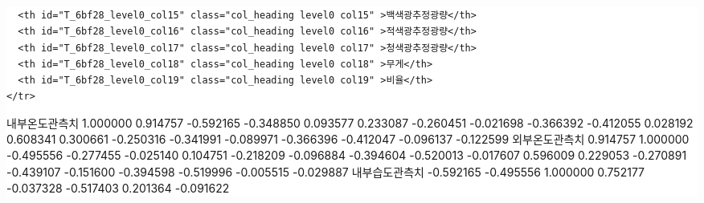      <th id="T_6bf28_level0_col15" class="col_heading level0 col15" >백색광추정광량</th>
      <th id="T_6bf28_level0_col16" class="col_heading level0 col16" >적색광추정광량</th>
      <th id="T_6bf28_level0_col17" class="col_heading level0 col17" >청색광추정광량</th>
      <th id="T_6bf28_level0_col18" class="col_heading level0 col18" >무게</th>
      <th id="T_6bf28_level0_col19" class="col_heading level0 col19" >비율</th>
    </tr>
  </thead>
  <tbody>
    <tr>
      <th id="T_6bf28_level0_row0" class="row_heading level0 row0" >내부온도관측치</th>
      <td id="T_6bf28_row0_col0" class="data row0 col0" >1.000000</td>
      <td id="T_6bf28_row0_col1" class="data row0 col1" >0.914757</td>
      <td id="T_6bf28_row0_col2" class="data row0 col2" >-0.592165</td>
      <td id="T_6bf28_row0_col3" class="data row0 col3" >-0.348850</td>
      <td id="T_6bf28_row0_col4" class="data row0 col4" >0.093577</td>
      <td id="T_6bf28_row0_col5" class="data row0 col5" >0.233087</td>
      <td id="T_6bf28_row0_col6" class="data row0 col6" >-0.260451</td>
      <td id="T_6bf28_row0_col7" class="data row0 col7" >-0.021698</td>
      <td id="T_6bf28_row0_col8" class="data row0 col8" >-0.366392</td>
      <td id="T_6bf28_row0_col9" class="data row0 col9" >-0.412055</td>
      <td id="T_6bf28_row0_col10" class="data row0 col10" >0.028192</td>
      <td id="T_6bf28_row0_col11" class="data row0 col11" >0.608341</td>
      <td id="T_6bf28_row0_col12" class="data row0 col12" >0.300661</td>
      <td id="T_6bf28_row0_col13" class="data row0 col13" >-0.250316</td>
      <td id="T_6bf28_row0_col14" class="data row0 col14" >-0.341991</td>
      <td id="T_6bf28_row0_col15" class="data row0 col15" >-0.089971</td>
      <td id="T_6bf28_row0_col16" class="data row0 col16" >-0.366396</td>
      <td id="T_6bf28_row0_col17" class="data row0 col17" >-0.412047</td>
      <td id="T_6bf28_row0_col18" class="data row0 col18" >-0.096137</td>
      <td id="T_6bf28_row0_col19" class="data row0 col19" >-0.122599</td>
    </tr>
    <tr>
      <th id="T_6bf28_level0_row1" class="row_heading level0 row1" >외부온도관측치</th>
      <td id="T_6bf28_row1_col0" class="data row1 col0" >0.914757</td>
      <td id="T_6bf28_row1_col1" class="data row1 col1" >1.000000</td>
      <td id="T_6bf28_row1_col2" class="data row1 col2" >-0.495556</td>
      <td id="T_6bf28_row1_col3" class="data row1 col3" >-0.277455</td>
      <td id="T_6bf28_row1_col4" class="data row1 col4" >-0.025140</td>
      <td id="T_6bf28_row1_col5" class="data row1 col5" >0.104751</td>
      <td id="T_6bf28_row1_col6" class="data row1 col6" >-0.218209</td>
      <td id="T_6bf28_row1_col7" class="data row1 col7" >-0.096884</td>
      <td id="T_6bf28_row1_col8" class="data row1 col8" >-0.394604</td>
      <td id="T_6bf28_row1_col9" class="data row1 col9" >-0.520013</td>
      <td id="T_6bf28_row1_col10" class="data row1 col10" >-0.017607</td>
      <td id="T_6bf28_row1_col11" class="data row1 col11" >0.596009</td>
      <td id="T_6bf28_row1_col12" class="data row1 col12" >0.229053</td>
      <td id="T_6bf28_row1_col13" class="data row1 col13" >-0.270891</td>
      <td id="T_6bf28_row1_col14" class="data row1 col14" >-0.439107</td>
      <td id="T_6bf28_row1_col15" class="data row1 col15" >-0.151600</td>
      <td id="T_6bf28_row1_col16" class="data row1 col16" >-0.394598</td>
      <td id="T_6bf28_row1_col17" class="data row1 col17" >-0.519996</td>
      <td id="T_6bf28_row1_col18" class="data row1 col18" >-0.005515</td>
      <td id="T_6bf28_row1_col19" class="data row1 col19" >-0.029887</td>
    </tr>
    <tr>
      <th id="T_6bf28_level0_row2" class="row_heading level0 row2" >내부습도관측치</th>
      <td id="T_6bf28_row2_col0" class="data row2 col0" >-0.592165</td>
      <td id="T_6bf28_row2_col1" class="data row2 col1" >-0.495556</td>
      <td id="T_6bf28_row2_col2" class="data row2 col2" >1.000000</td>
      <td id="T_6bf28_row2_col3" class="data row2 col3" >0.752177</td>
      <td id="T_6bf28_row2_col4" class="data row2 col4" >-0.037328</td>
      <td id="T_6bf28_row2_col5" class="data row2 col5" >-0.517403</td>
      <td id="T_6bf28_row2_col6" class="data row2 col6" >0.201364</td>
      <td id="T_6bf28_row2_col7" class="data row2 col7" >-0.091622</td>